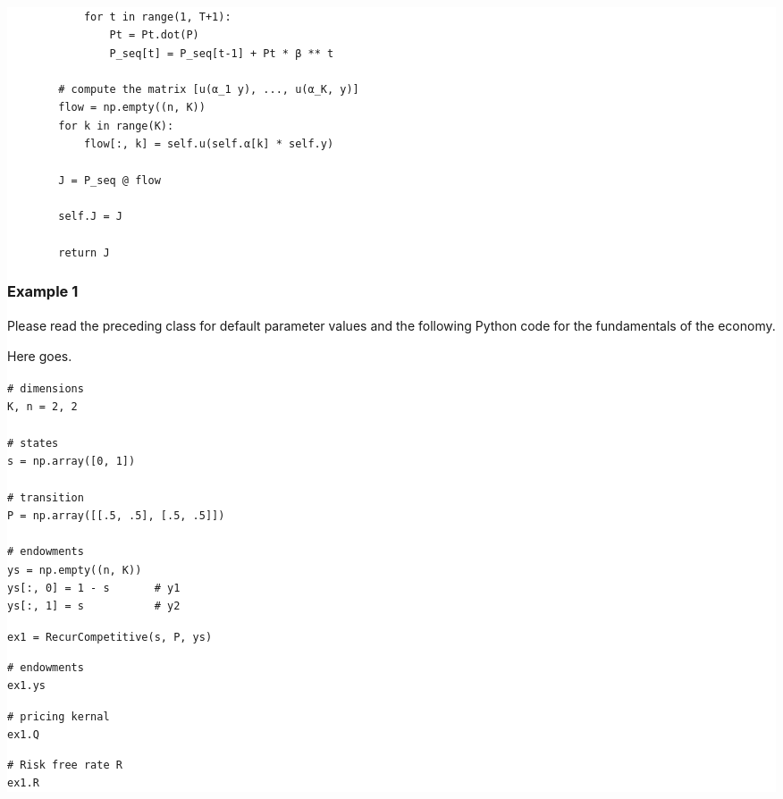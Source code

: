 ```{code-cell} ipython3
            for t in range(1, T+1):
                Pt = Pt.dot(P)
                P_seq[t] = P_seq[t-1] + Pt * β ** t

        # compute the matrix [u(α_1 y), ..., u(α_K, y)]
        flow = np.empty((n, K))
        for k in range(K):
            flow[:, k] = self.u(self.α[k] * self.y)

        J = P_seq @ flow

        self.J = J

        return J
```

### Example 1

Please read the preceding class for default parameter values and the  following Python code for the fundamentals of the economy.  

Here goes.

```{code-cell} ipython3
# dimensions
K, n = 2, 2

# states
s = np.array([0, 1])

# transition
P = np.array([[.5, .5], [.5, .5]])

# endowments
ys = np.empty((n, K))
ys[:, 0] = 1 - s       # y1
ys[:, 1] = s           # y2
```

```{code-cell} ipython3
ex1 = RecurCompetitive(s, P, ys)
```

```{code-cell} ipython3
# endowments
ex1.ys
```

```{code-cell} ipython3
# pricing kernal
ex1.Q
```

```{code-cell} ipython3
# Risk free rate R
ex1.R
```
